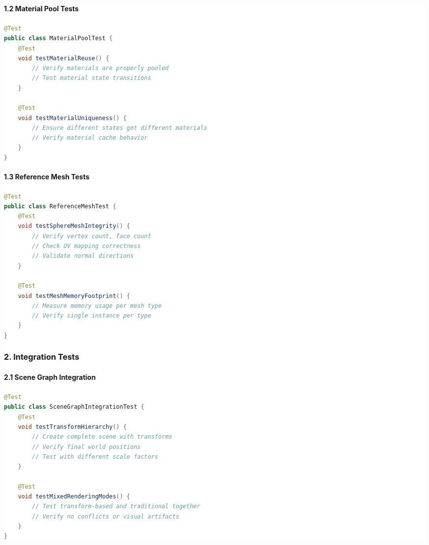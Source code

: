 #### 1.2 Material Pool Tests

```java
@Test
public class MaterialPoolTest {
    @Test
    void testMaterialReuse() {
        // Verify materials are properly pooled
        // Test material state transitions
    }
    
    @Test
    void testMaterialUniqueness() {
        // Ensure different states get different materials
        // Verify material cache behavior
    }
}
```

#### 1.3 Reference Mesh Tests

```java
@Test
public class ReferenceMeshTest {
    @Test
    void testSphereMeshIntegrity() {
        // Verify vertex count, face count
        // Check UV mapping correctness
        // Validate normal directions
    }
    
    @Test
    void testMeshMemoryFootprint() {
        // Measure memory usage per mesh type
        // Verify single instance per type
    }
}
```

### 2. Integration Tests

#### 2.1 Scene Graph Integration

```java
@Test
public class SceneGraphIntegrationTest {
    @Test
    void testTransformHierarchy() {
        // Create complete scene with transforms
        // Verify final world positions
        // Test with different scale factors
    }
    
    @Test
    void testMixedRenderingModes() {
        // Test transform-based and traditional together
        // Verify no conflicts or visual artifacts
    }
}
```
